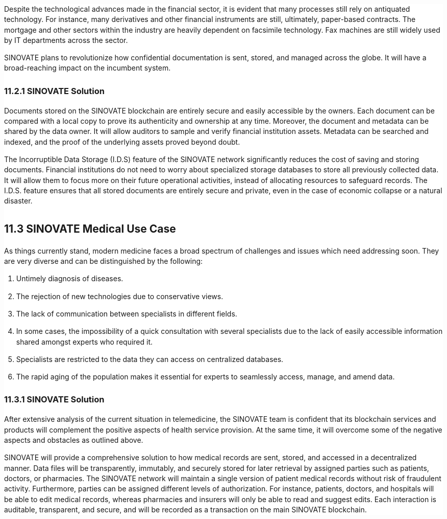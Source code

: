 Despite the technological advances made in the financial sector, it is evident that many processes still rely on antiquated technology. For instance, many derivatives and other financial instruments are still, ultimately, paper-based contracts. The mortgage and other sectors within the industry are heavily dependent on facsimile technology. Fax machines are still widely used by IT departments across the sector.

SINOVATE plans to revolutionize how confidential documentation is sent, stored, and managed across the globe. It will have a broad-reaching impact on the incumbent system.

### 11.2.1 SINOVATE Solution

Documents stored on the SINOVATE blockchain are entirely secure and easily accessible by the owners. Each document can be compared with a local copy to prove its authenticity and ownership at any time. Moreover, the document and metadata can be shared by the data owner. It will allow auditors to sample and verify financial institution assets. Metadata can be searched and indexed, and the proof of the underlying assets proved beyond doubt.

The Incorruptible Data Storage (I.D.S) feature of the SINOVATE network significantly reduces the cost of saving and storing documents. Financial institutions do not need to worry about specialized storage databases to store all previously collected data. It will allow them to focus more on their future operational activities, instead of allocating resources to safeguard records. The I.D.S. feature ensures that all stored documents are entirely secure and private, even in the case of economic collapse or a natural disaster.

  
  

## 11.3 SINOVATE Medical Use Case

As things currently stand, modern medicine faces a broad spectrum of challenges and issues which need addressing soon. They are very diverse and can be distinguished by the following:

1.  Untimely diagnosis of diseases.
    
2.  The rejection of new technologies due to conservative views.
    
3.  The lack of communication between specialists in different fields.
    
4.  In some cases, the impossibility of a quick consultation with several specialists due to the lack of easily accessible information shared amongst experts who required it.
    
5.  Specialists are restricted to the data they can access on centralized databases.
    
6.  The rapid aging of the population makes it essential for experts to seamlessly access, manage, and amend data.
    

  

### 11.3.1 SINOVATE Solution

After extensive analysis of the current situation in telemedicine, the SINOVATE team is confident that its blockchain services and products will complement the positive aspects of health service provision. At the same time, it will overcome some of the negative aspects and obstacles as outlined above.

SINOVATE will provide a comprehensive solution to how medical records are sent, stored, and accessed in a decentralized manner. Data files will be transparently, immutably, and securely stored for later retrieval by assigned parties such as patients, doctors, or pharmacies. The SINOVATE network will maintain a single version of patient medical records without risk of fraudulent activity. Furthermore, parties can be assigned different levels of authorization. For instance, patients, doctors, and hospitals will be able to edit medical records, whereas pharmacies and insurers will only be able to read and suggest edits. Each interaction is auditable, transparent, and secure, and will be recorded as a transaction on the main SINOVATE blockchain.
